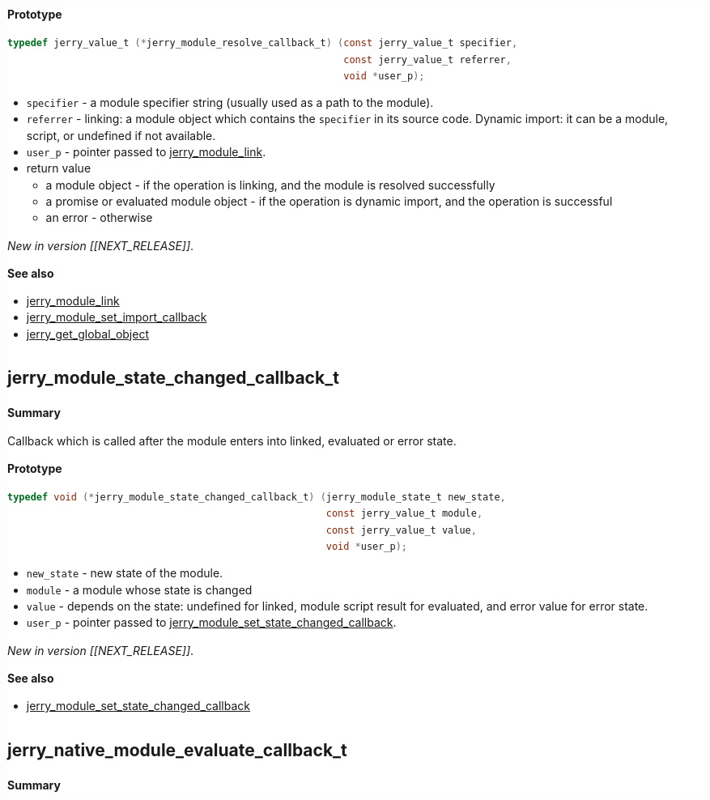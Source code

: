 **Prototype**

```c
typedef jerry_value_t (*jerry_module_resolve_callback_t) (const jerry_value_t specifier,
                                                          const jerry_value_t referrer,
                                                          void *user_p);
```

- `specifier` - a module specifier string (usually used as a path to the module).
- `referrer` - linking: a module object which contains the `specifier` in its source code.
               Dynamic import: it can be a module, script, or undefined if not available.
- `user_p` - pointer passed to [jerry_module_link](#jerry_module_link).
- return value
  - a module object - if the operation is linking, and the module is resolved successfully
  - a promise or evaluated module object - if the operation is dynamic import, and the operation is successful
  - an error - otherwise

*New in version [[NEXT_RELEASE]]*.

**See also**
- [jerry_module_link](#jerry_module_link)
- [jerry_module_set_import_callback](#jerry_module_set_import_callback)
- [jerry_get_global_object](#jerry_get_global_object)

## jerry_module_state_changed_callback_t

**Summary**

Callback which is called after the module enters into linked, evaluated or error state.

**Prototype**

```c
typedef void (*jerry_module_state_changed_callback_t) (jerry_module_state_t new_state,
                                                       const jerry_value_t module,
                                                       const jerry_value_t value,
                                                       void *user_p);
```

- `new_state` - new state of the module.
- `module` - a module whose state is changed
- `value` - depends on the state: undefined for linked, module script result for evaluated,
            and error value for error state.
- `user_p` - pointer passed to [jerry_module_set_state_changed_callback](#jerry_module_set_state_changed_callback).

*New in version [[NEXT_RELEASE]]*.

**See also**
- [jerry_module_set_state_changed_callback](#jerry_module_set_state_changed_callback)

## jerry_native_module_evaluate_callback_t

**Summary**


[doctest]: # ()
[doctest]: # (test="compile")
[doctest]: # ()
[doctest]: # ()
[doctest]: # ()
[doctest]: # ()
[doctest]: # (name="02.API-REFERENCE-parse-func.c")
[doctest]: # ()
[doctest]: # ()
[doctest]: # ()
[doctest]: # ()
[doctest]: # ()
[doctest]: # ()
[doctest]: # ()
[doctest]: # ()
[doctest]: # ()